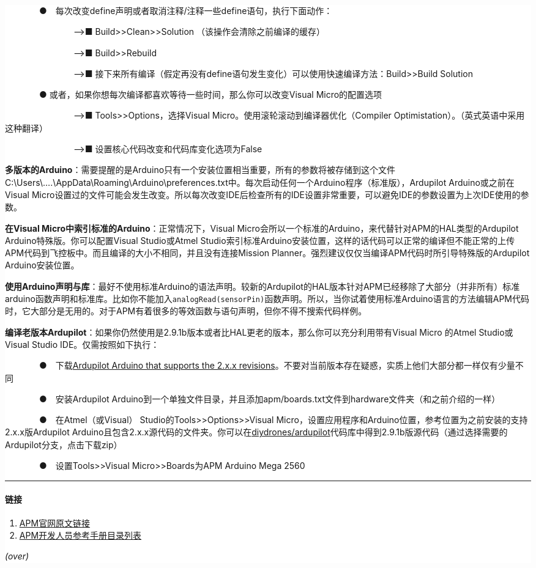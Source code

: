 　　　　●　每次改变define声明或者取消注释/注释一些define语句，执行下面动作：

　　　　　　　　-->■ Build>>Clean>>Solution     （该操作会清除之前编译的缓存）

　　　　　　　　-->■ Build>>Rebuild

　　　　　　　　-->■ 接下来所有编译（假定再没有define语句发生变化）可以使用快速编译方法：Build>>Build Solution

　　　　● 或者，如果你想每次编译都喜欢等待一些时间，那么你可以改变Visual Micro的配置选项

　　　　　　　　-->■ Tools>>Options，选择Visual Micro。使用滚轮滚动到编译器优化（Compiler Optimistation）。（英式英语中采用这种翻译）

　　　　　　　　-->■ 设置核心代码改变和代码库变化选项为False

**多版本的Arduino**：需要提醒的是Arduino只有一个安装位置相当重要，所有的参数将被存储到这个文件C:\Users\….\AppData\Roaming\Arduino\preferences.txt中。每次启动任何一个Arduino程序（标准版），Ardupilot Arduino或之前在Visual Micro设置过的文件可能会发生改变。所以每次改变IDE后检查所有的IDE设置非常重要，可以避免IDE的参数设置为上次IDE使用的参数。

**在Visual Micro中索引标准的Arduino**：正常情况下，Visual Micro会所以一个标准的Arduino，来代替针对APM的HAL类型的Ardupilot Arduino特殊版。你可以配置Visual Studio或Atmel Studio索引标准Arduino安装位置，这样的话代码可以正常的编译但不能正常的上传APM代码到飞控板中。而且编译的大小不相同，并且没有连接Mission Planner。强烈建议仅仅当编译APM代码时所引导特殊版的Ardupilot Arduino安装位置。

**使用Arduino声明与库**：最好不使用标准Arduino的语法声明。较新的Ardupilot的HAL版本针对APM已经移除了大部分（并非所有）标准arduino函数声明和标准库。比如你不能加入`analogRead(sensorPin)`函数声明。所以，当你试着使用标准Arduino语言的方法编辑APM代码时，它大部分是无用的。对于APM有着很多的等效函数与语句声明，但你不得不搜索代码样例。

**编译老版本Ardupilot**：如果你仍然使用是2.9.1b版本或者比HAL更老的版本，那么你可以充分利用带有Visual Micro 的Atmel Studio或Visual Studio IDE。仅需按照如下执行：

　　　　●　下载[Ardupilot Arduino that supports the 2.x.x revisions](https://code.google.com/p/ardupilot-mega/downloads/detail?name=ArduPilot-Arduino-1.0.3-windows.zip&can=2&q=)。不要对当前版本存在疑惑，实质上他们大部分都一样仅有少量不同

　　　　●　安装Ardupilot Arduino到一个单独文件目录，并且添加apm/boards.txt文件到hardware文件夹（和之前介绍的一样）

　　　　●　在Atmel（或Visual） Studio的Tools>>Options>>Visual Micro，设置应用程序和Arduino位置，参考位置为之前安装的支持2.x.x版Ardupilot Arduino且包含2.x.x源代码的文件夹。你可以在[diydrones/ardupilot](https://github.com/diydrones/ardupilot)代码库中得到2.9.1b版源代码（通过选择需要的Ardupilot分支，点击下载zip）

　　　　●　设置Tools>>Visual Micro>>Boards为APM Arduino Mega 2560



----------
#### 链接 ####

1. [APM官网原文链接](http://dev.ardupilot.com/wiki/building-ardupilot-apm-with-visual-studio-visual-micro/)
1. [APM开发人员参考手册目录列表]({filename}2014-08-29-APM-开发人员参考手册目录列表.md)

*(over)*